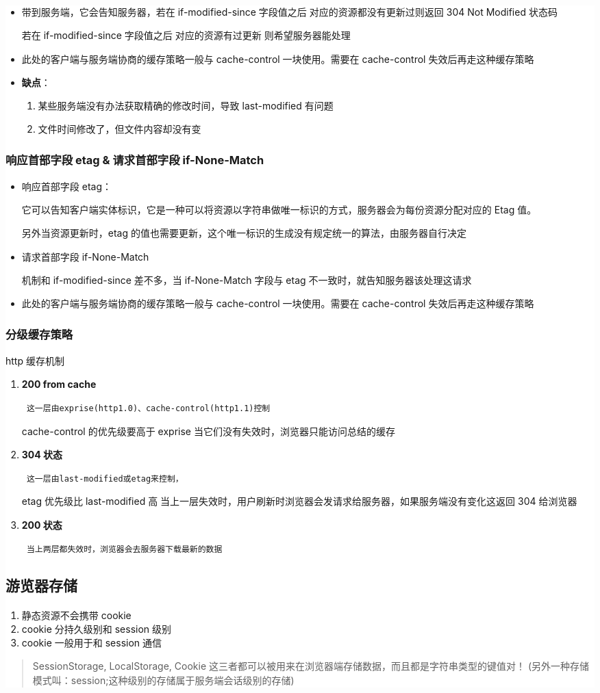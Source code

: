 - 带到服务端，它会告知服务器，若在 if-modified-since 字段值之后 对应的资源都没有更新过则返回 304 Not Modified 状态码

  若在 if-modified-since 字段值之后 对应的资源有过更新 则希望服务器能处理

- 此处的客户端与服务端协商的缓存策略一般与 cache-control 一块使用。需要在 cache-control 失效后再走这种缓存策略

- **缺点**：

  1. 某些服务端没有办法获取精确的修改时间，导致 last-modified 有问题

  1. 文件时间修改了，但文件内容却没有变

### 响应首部字段 etag & 请求首部字段 if-None-Match

- 响应首部字段 etag：

  它可以告知客户端实体标识，它是一种可以将资源以字符串做唯一标识的方式，服务器会为每份资源分配对应的 Etag 值。

  另外当资源更新时，etag 的值也需要更新，这个唯一标识的生成没有规定统一的算法，由服务器自行决定

- 请求首部字段 if-None-Match

  机制和 if-modified-since 差不多，当 if-None-Match 字段与 etag 不一致时，就告知服务器该处理这请求

- 此处的客户端与服务端协商的缓存策略一般与 cache-control 一块使用。需要在 cache-control 失效后再走这种缓存策略

### 分级缓存策略

http 缓存机制

1. **200 from cache**

   ```
    这一层由exprise(http1.0)、cache-control(http1.1)控制
   ```

   cache-control 的优先级要高于 exprise
   当它们没有失效时，浏览器只能访问总结的缓存

2. **304 状态**

   ```
    这一层由last-modified或etag来控制，
   ```

   etag 优先级比 last-modified 高
   当上一层失效时，用户刷新时浏览器会发请求给服务器，如果服务端没有变化这返回 304 给浏览器

3. **200 状态**

   ```
    当上两层都失效时，浏览器会去服务器下载最新的数据
   ```

## 游览器存储

1. 静态资源不会携带 cookie
2. cookie 分持久级别和 session 级别
3. cookie 一般用于和 session 通信

> SessionStorage, LocalStorage, Cookie 这三者都可以被用来在浏览器端存储数据，而且都是字符串类型的键值对！
> (另外一种存储模式叫：session;这种级别的存储属于服务端会话级别的存储)
